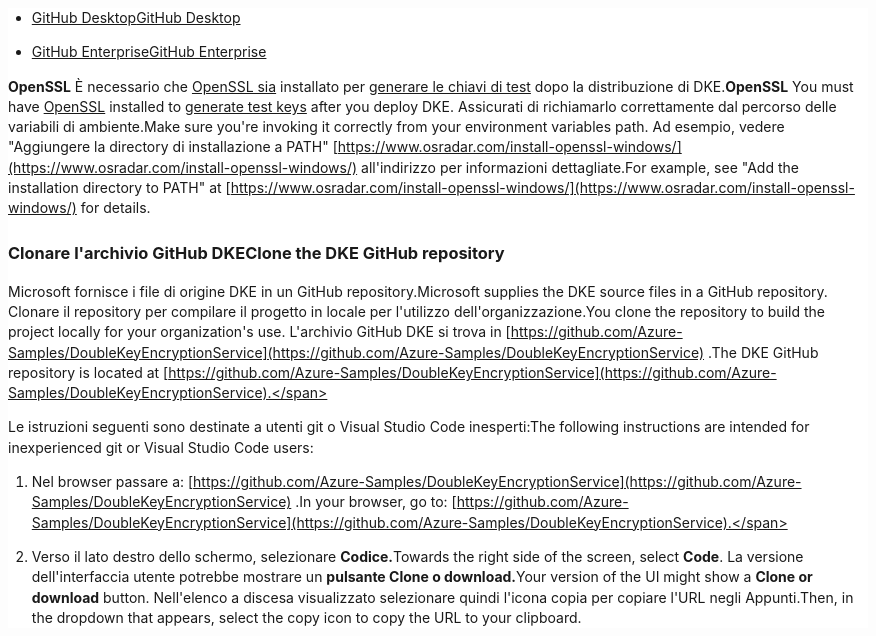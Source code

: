 - [<span data-ttu-id="4b26e-200">GitHub Desktop</span><span class="sxs-lookup"><span data-stu-id="4b26e-200">GitHub Desktop</span></span>](https://desktop.github.com/)

- [<span data-ttu-id="4b26e-201">GitHub Enterprise</span><span class="sxs-lookup"><span data-stu-id="4b26e-201">GitHub Enterprise</span></span>](https://github.com/enterprise)

<span data-ttu-id="4b26e-202">**OpenSSL** È necessario che [OpenSSL sia](https://slproweb.com/products/Win32OpenSSL.html) installato per [generare le chiavi di test](#generate-test-keys) dopo la distribuzione di DKE.</span><span class="sxs-lookup"><span data-stu-id="4b26e-202">**OpenSSL** You must have [OpenSSL](https://slproweb.com/products/Win32OpenSSL.html) installed to [generate test keys](#generate-test-keys) after you deploy DKE.</span></span> <span data-ttu-id="4b26e-203">Assicurati di richiamarlo correttamente dal percorso delle variabili di ambiente.</span><span class="sxs-lookup"><span data-stu-id="4b26e-203">Make sure you're invoking it correctly from your environment variables path.</span></span> <span data-ttu-id="4b26e-204">Ad esempio, vedere "Aggiungere la directory di installazione a PATH" [https://www.osradar.com/install-openssl-windows/](https://www.osradar.com/install-openssl-windows/) all'indirizzo per informazioni dettagliate.</span><span class="sxs-lookup"><span data-stu-id="4b26e-204">For example, see "Add the installation directory to PATH" at [https://www.osradar.com/install-openssl-windows/](https://www.osradar.com/install-openssl-windows/) for details.</span></span>

### <a name="clone-the-dke-github-repository"></a><span data-ttu-id="4b26e-205">Clonare l'archivio GitHub DKE</span><span class="sxs-lookup"><span data-stu-id="4b26e-205">Clone the DKE GitHub repository</span></span>

<span data-ttu-id="4b26e-206">Microsoft fornisce i file di origine DKE in un GitHub repository.</span><span class="sxs-lookup"><span data-stu-id="4b26e-206">Microsoft supplies the DKE source files in a GitHub repository.</span></span> <span data-ttu-id="4b26e-207">Clonare il repository per compilare il progetto in locale per l'utilizzo dell'organizzazione.</span><span class="sxs-lookup"><span data-stu-id="4b26e-207">You clone the repository to build the project locally for your organization's use.</span></span> <span data-ttu-id="4b26e-208">L'archivio GitHub DKE si trova in [https://github.com/Azure-Samples/DoubleKeyEncryptionService](https://github.com/Azure-Samples/DoubleKeyEncryptionService) .</span><span class="sxs-lookup"><span data-stu-id="4b26e-208">The DKE GitHub repository is located at [https://github.com/Azure-Samples/DoubleKeyEncryptionService](https://github.com/Azure-Samples/DoubleKeyEncryptionService).</span></span>

<span data-ttu-id="4b26e-209">Le istruzioni seguenti sono destinate a utenti git o Visual Studio Code inesperti:</span><span class="sxs-lookup"><span data-stu-id="4b26e-209">The following instructions are intended for inexperienced git or Visual Studio Code users:</span></span>

1. <span data-ttu-id="4b26e-210">Nel browser passare a: [https://github.com/Azure-Samples/DoubleKeyEncryptionService](https://github.com/Azure-Samples/DoubleKeyEncryptionService) .</span><span class="sxs-lookup"><span data-stu-id="4b26e-210">In your browser, go to: [https://github.com/Azure-Samples/DoubleKeyEncryptionService](https://github.com/Azure-Samples/DoubleKeyEncryptionService).</span></span>

2. <span data-ttu-id="4b26e-211">Verso il lato destro dello schermo, selezionare **Codice.**</span><span class="sxs-lookup"><span data-stu-id="4b26e-211">Towards the right side of the screen, select **Code**.</span></span> <span data-ttu-id="4b26e-212">La versione dell'interfaccia utente potrebbe mostrare un **pulsante Clone o download.**</span><span class="sxs-lookup"><span data-stu-id="4b26e-212">Your version of the UI might show a **Clone or download** button.</span></span> <span data-ttu-id="4b26e-213">Nell'elenco a discesa visualizzato selezionare quindi l'icona copia per copiare l'URL negli Appunti.</span><span class="sxs-lookup"><span data-stu-id="4b26e-213">Then, in the dropdown that appears, select the copy icon to copy the URL to your clipboard.</span></span>
